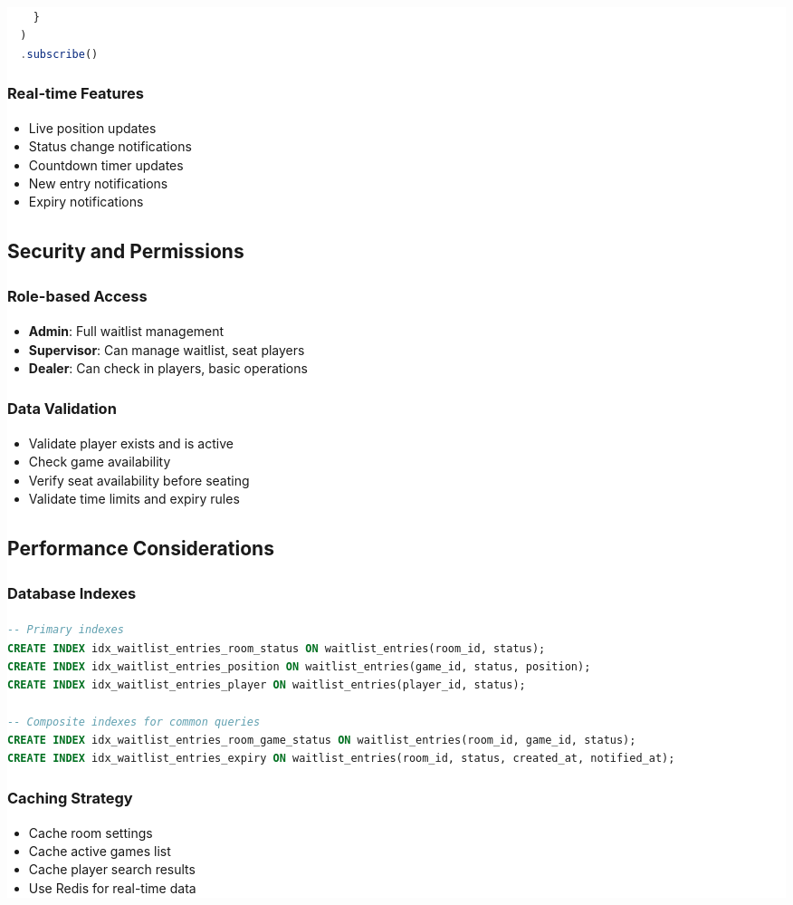 ```typescript
    }
  )
  .subscribe()
```

### Real-time Features

- Live position updates
- Status change notifications
- Countdown timer updates
- New entry notifications
- Expiry notifications

## Security and Permissions

### Role-based Access

- **Admin**: Full waitlist management
- **Supervisor**: Can manage waitlist, seat players
- **Dealer**: Can check in players, basic operations

### Data Validation

- Validate player exists and is active
- Check game availability
- Verify seat availability before seating
- Validate time limits and expiry rules

## Performance Considerations

### Database Indexes

```sql
-- Primary indexes
CREATE INDEX idx_waitlist_entries_room_status ON waitlist_entries(room_id, status);
CREATE INDEX idx_waitlist_entries_position ON waitlist_entries(game_id, status, position);
CREATE INDEX idx_waitlist_entries_player ON waitlist_entries(player_id, status);

-- Composite indexes for common queries
CREATE INDEX idx_waitlist_entries_room_game_status ON waitlist_entries(room_id, game_id, status);
CREATE INDEX idx_waitlist_entries_expiry ON waitlist_entries(room_id, status, created_at, notified_at);
```

### Caching Strategy

- Cache room settings
- Cache active games list
- Cache player search results
- Use Redis for real-time data
